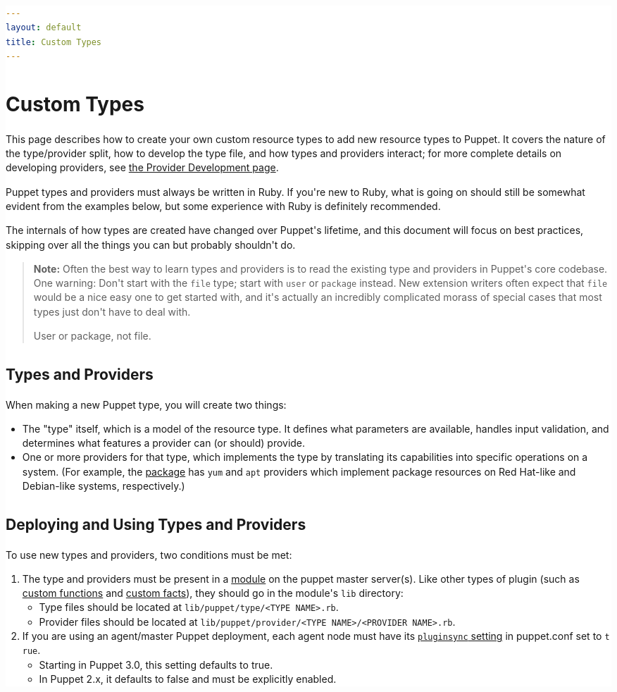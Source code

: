 ```yaml
---
layout: default
title: Custom Types
---
```


[package_type]: /puppet/latest/type.html#package
[module]: /puppet/latest/modules_fundamentals.html
[custom_functions]: /puppet/latest/custom_functions.html
[custom_facts]: /facter/latest/custom_facts.html
[pluginsync]: /puppet/latest/configuration.html#pluginsync
[symbol]: http://www.ruby-doc.org/core/Symbol.html
[ruby_block]: http://www.robertsosinski.com/2008/12/21/understanding-ruby-blocks-procs-and-lambdas/
[markdown]: http://commonmark.org/
[metaparameters]: /puppet/latest/lang_resources.html#metaparameters
[inpage_whitespace]: #type-documentation
[namevar]: /puppet/latest//lang_resources.html#namenamevar

Custom Types
============

This page describes how to create your own custom resource types to add new resource types to Puppet. It covers the nature of the type/provider split, how to develop the type file, and how types and providers interact; for more complete details on developing providers, see [the Provider Development page](./provider_development.html).

Puppet types and providers must always be written in Ruby. If you're new to Ruby, what is going on should still be somewhat evident from the examples below, but some experience with Ruby is definitely recommended.

The internals of how types are created have changed over Puppet's lifetime, and this document will focus on best practices, skipping over all the things you can but probably shouldn't do.

> **Note:** Often the best way to learn types and providers is to read the existing type and providers in Puppet's core codebase. One warning: Don't start with the `file` type; start with `user` or `package` instead. New extension writers often expect that `file` would be a nice easy one to get started with, and it's actually an incredibly complicated morass of special cases that most types just don't have to deal with.
>
> User or package, not file.

Types and Providers
-------------------

When making a new Puppet type, you will create two things:

* The "type" itself, which is a model of the resource type. It defines what parameters are available, handles input validation, and determines what features a provider can (or should) provide.
* One or more providers for that type, which implements the type by translating its capabilities into specific operations on a system. (For example, the [package][package_type] has `yum` and `apt` providers which implement package resources on Red Hat-like and Debian-like systems, respectively.)

Deploying and Using Types and Providers
--------------

To use new types and providers, two conditions must be met:

1. The type and providers must be present in a [module][] on the puppet master server(s). Like other types of plugin (such as [custom functions][custom_functions] and [custom facts][custom_facts]), they should go in the module's `lib` directory:
    * Type files should be located at `lib/puppet/type/<TYPE NAME>.rb`.
    * Provider files should be located at `lib/puppet/provider/<TYPE NAME>/<PROVIDER NAME>.rb`.
2. If you are using an agent/master Puppet deployment, each agent node must have its [`pluginsync` setting][pluginsync] in puppet.conf set to `true`.
    * Starting in Puppet 3.0, this setting defaults to true.
    * In Puppet 2.x, it defaults to false and must be explicitly enabled.
